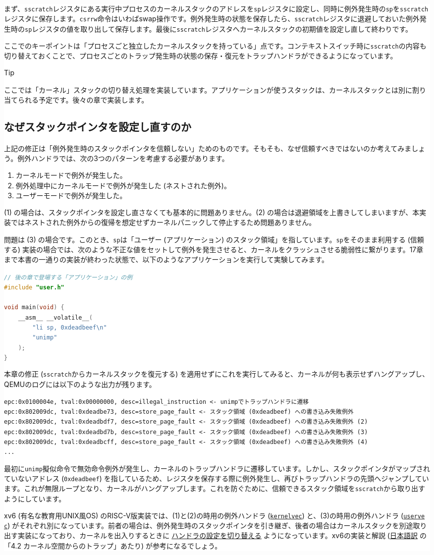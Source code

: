 まず、`sscratch`レジスタにある実行中プロセスのカーネルスタックのアドレスを`sp`レジスタに設定し、同時に例外発生時の`sp`を`sscratch`レジスタに保存します。`csrrw`命令はいわばswap操作です。例外発生時の状態を保存したら、`sscratch`レジスタに退避しておいた例外発生時の`sp`レジスタの値を取り出して保存します。最後に`sscratch`レジスタへカーネルスタックの初期値を設定し直して終わりです。

ここでのキーポイントは「プロセスごと独立したカーネルスタックを持っている」点です。コンテキストスイッチ時に`sscratch`の内容も切り替えておくことで、プロセスごとのトラップ発生時の状態の保存・復元をトラップハンドラができるようになっています。

> [!TIP]
>
> ここでは「カーネル」スタックの切り替え処理を実装しています。アプリケーションが使うスタックは、カーネルスタックとは別に割り当てられる予定です。後々の章で実装します。

## なぜスタックポインタを設定し直すのか

上記の修正は「例外発生時のスタックポインタを信頼しない」ためのものです。そもそも、なぜ信頼すべきではないのか考えてみましょう。例外ハンドラでは、次の3つのパターンを考慮する必要があります。

1. カーネルモードで例外が発生した。
2. 例外処理中にカーネルモードで例外が発生した (ネストされた例外)。
3. ユーザーモードで例外が発生した。

(1) の場合は、スタックポインタを設定し直さなくても基本的に問題ありません。(2) の場合は退避領域を上書きしてしまいますが、本実装ではネストされた例外からの復帰を想定せずカーネルパニックして停止するため問題ありません。

問題は (3) の場合です。このとき、`sp`は「ユーザー (アプリケーション) のスタック領域」を指しています。`sp`をそのまま利用する (信頼する) 実装の場合では、次のような不正な値をセットして例外を発生させると、カーネルをクラッシュさせる脆弱性に繋がります。17章まで本書の一通りの実装が終わった状態で、以下のようなアプリケーションを実行して実験してみます。

```c
// 後の章で登場する「アプリケーション」の例
#include "user.h"

void main(void) {
    __asm__ __volatile__(
        "li sp, 0xdeadbeef\n"
        "unimp"
    );
}
```

本章の修正 (`sscratch`からカーネルスタックを復元する) を適用せずにこれを実行してみると、カーネルが何も表示せずハングアップし、QEMUのログには以下のような出力が残ります。

```
epc:0x0100004e, tval:0x00000000, desc=illegal_instruction <- unimpでトラップハンドラに遷移
epc:0x802009dc, tval:0xdeadbe73, desc=store_page_fault <- スタック領域 (0xdeadbeef) への書き込み失敗例外
epc:0x802009dc, tval:0xdeadbdf7, desc=store_page_fault <- スタック領域 (0xdeadbeef) への書き込み失敗例外 (2)
epc:0x802009dc, tval:0xdeadbd7b, desc=store_page_fault <- スタック領域 (0xdeadbeef) への書き込み失敗例外 (3)
epc:0x802009dc, tval:0xdeadbcff, desc=store_page_fault <- スタック領域 (0xdeadbeef) への書き込み失敗例外 (4)
...
```

最初に`unimp`擬似命令で無効命令例外が発生し、カーネルのトラップハンドラに遷移しています。しかし、スタックポインタがマップされていないアドレス (`0xdeadbeef`) を指しているため、レジスタを保存する際に例外発生し、再びトラップハンドラの先頭へジャンプしています。これが無限ループとなり、カーネルがハングアップします。これを防ぐために、信頼できるスタック領域を`sscratch`から取り出すようにしています。

xv6 (有名な教育用UNIX風OS) のRISC-V版実装では、(1)と(2)の時用の例外ハンドラ ([`kernelvec`](https://github.com/mit-pdos/xv6-riscv/blob/f5b93ef12f7159f74f80f94729ee4faabe42c360/kernel/kernelvec.S#L13-L14)) と、(3)の時用の例外ハンドラ ([`uservec`](https://github.com/mit-pdos/xv6-riscv/blob/f5b93ef12f7159f74f80f94729ee4faabe42c360/kernel/trampoline.S#L74-L75)) がそれぞれ別になっています。前者の場合は、例外発生時のスタックポインタを引き継ぎ、後者の場合はカーネルスタックを別途取り出す実装になっており、カーネルを出入りするときに [ハンドラの設定を切り替える](https://github.com/mit-pdos/xv6-riscv/blob/f5b93ef12f7159f74f80f94729ee4faabe42c360/kernel/trap.c#L44-L46) ようになっています。xv6の実装と解説 ([日本語訳](https://www.sugawara-lab.jp/lecture.html) の「4.2 カーネル空間からのトラップ」あたり) が参考になるでしょう。
